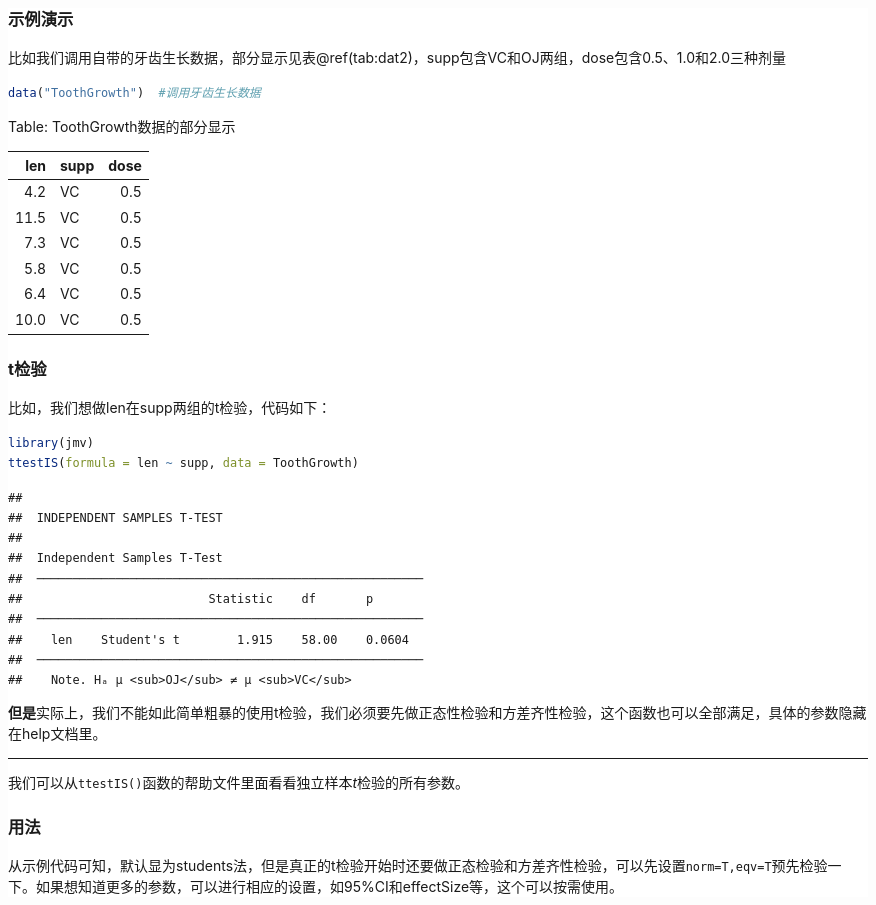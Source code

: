 ### 示例演示

比如我们调用自带的牙齿生长数据，部分显示见表\@ref(tab:dat2)，supp包含VC和OJ两组，dose包含0.5、1.0和2.0三种剂量


```r
data("ToothGrowth")  #调用牙齿生长数据
```


Table: ToothGrowth数据的部分显示

|  len|supp | dose|
|----:|:----|----:|
|  4.2|VC   |  0.5|
| 11.5|VC   |  0.5|
|  7.3|VC   |  0.5|
|  5.8|VC   |  0.5|
|  6.4|VC   |  0.5|
| 10.0|VC   |  0.5|

### t检验

比如，我们想做len在supp两组的t检验，代码如下：


```r
library(jmv)
ttestIS(formula = len ~ supp, data = ToothGrowth)
```

```
## 
##  INDEPENDENT SAMPLES T-TEST
## 
##  Independent Samples T-Test                             
##  ────────────────────────────────────────────────────── 
##                          Statistic    df       p        
##  ────────────────────────────────────────────────────── 
##    len    Student's t        1.915    58.00    0.0604   
##  ────────────────────────────────────────────────────── 
##    Note. Hₐ μ <sub>OJ</sub> ≠ μ <sub>VC</sub>
```

**但是**实际上，我们不能如此简单粗暴的使用t检验，我们必须要先做正态性检验和方差齐性检验，这个函数也可以全部满足，具体的参数隐藏在help文档里。

------------------------------------------------------------------------

我们可以从`ttestIS()`函数的帮助文件里面看看独立样本*t*检验的所有参数。

### 用法

从示例代码可知，默认显为students法，但是真正的t检验开始时还要做正态检验和方差齐性检验，可以先设置`norm=T,eqv=T`预先检验一下。如果想知道更多的参数，可以进行相应的设置，如95%CI和effectSize等，这个可以按需使用。
